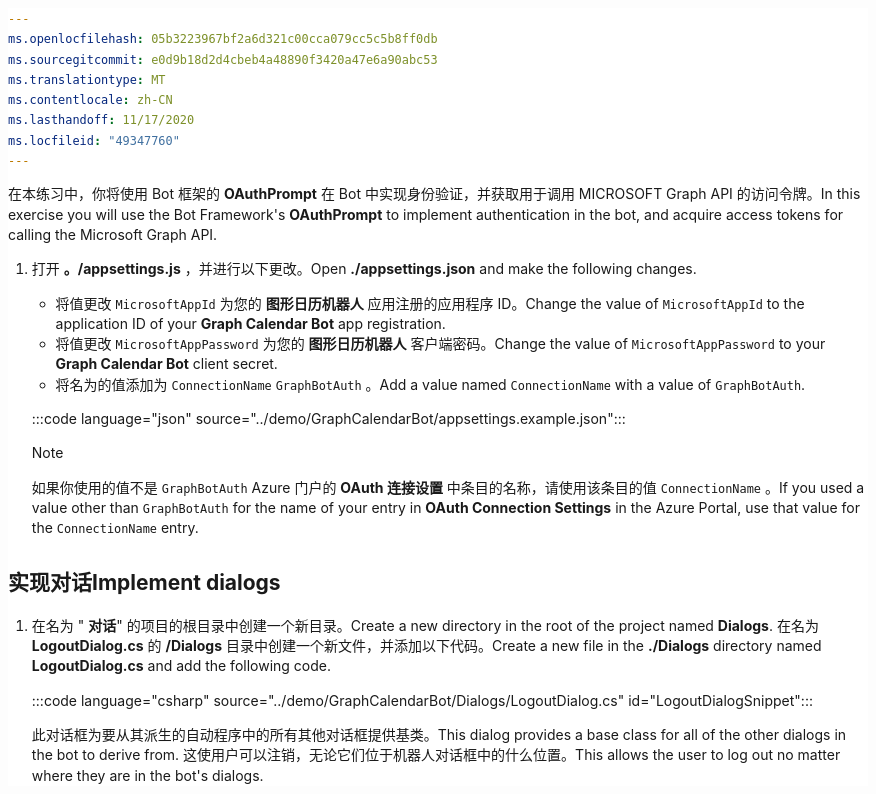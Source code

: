 ```yaml
---
ms.openlocfilehash: 05b3223967bf2a6d321c00cca079cc5c5b8ff0db
ms.sourcegitcommit: e0d9b18d2d4cbeb4a48890f3420a47e6a90abc53
ms.translationtype: MT
ms.contentlocale: zh-CN
ms.lasthandoff: 11/17/2020
ms.locfileid: "49347760"
---
```



<span data-ttu-id="5b406-101">在本练习中，你将使用 Bot 框架的 **OAuthPrompt** 在 Bot 中实现身份验证，并获取用于调用 MICROSOFT Graph API 的访问令牌。</span><span class="sxs-lookup"><span data-stu-id="5b406-101">In this exercise you will use the Bot Framework's **OAuthPrompt** to implement authentication in the bot, and acquire access tokens for calling the Microsoft Graph API.</span></span>

1. <span data-ttu-id="5b406-102">打开 **。/appsettings.js** ，并进行以下更改。</span><span class="sxs-lookup"><span data-stu-id="5b406-102">Open **./appsettings.json** and make the following changes.</span></span>

    - <span data-ttu-id="5b406-103">将值更改 `MicrosoftAppId` 为您的 **图形日历机器人** 应用注册的应用程序 ID。</span><span class="sxs-lookup"><span data-stu-id="5b406-103">Change the value of `MicrosoftAppId` to the application ID of your **Graph Calendar Bot** app registration.</span></span>
    - <span data-ttu-id="5b406-104">将值更改 `MicrosoftAppPassword` 为您的 **图形日历机器人** 客户端密码。</span><span class="sxs-lookup"><span data-stu-id="5b406-104">Change the value of `MicrosoftAppPassword` to your **Graph Calendar Bot** client secret.</span></span>
    - <span data-ttu-id="5b406-105">将名为的值添加为 `ConnectionName` `GraphBotAuth` 。</span><span class="sxs-lookup"><span data-stu-id="5b406-105">Add a value named `ConnectionName` with a value of `GraphBotAuth`.</span></span>

    :::code language="json" source="../demo/GraphCalendarBot/appsettings.example.json":::

    > [!NOTE]
    > <span data-ttu-id="5b406-106">如果你使用的值不是 `GraphBotAuth` Azure 门户的 **OAuth 连接设置** 中条目的名称，请使用该条目的值 `ConnectionName` 。</span><span class="sxs-lookup"><span data-stu-id="5b406-106">If you used a value other than `GraphBotAuth` for the name of your entry in **OAuth Connection Settings** in the Azure Portal, use that value for the `ConnectionName` entry.</span></span>

## <a name="implement-dialogs"></a><span data-ttu-id="5b406-107">实现对话</span><span class="sxs-lookup"><span data-stu-id="5b406-107">Implement dialogs</span></span>

1. <span data-ttu-id="5b406-108">在名为 " **对话**" 的项目的根目录中创建一个新目录。</span><span class="sxs-lookup"><span data-stu-id="5b406-108">Create a new directory in the root of the project named **Dialogs**.</span></span> <span data-ttu-id="5b406-109">在名为 **LogoutDialog.cs** 的 **/Dialogs** 目录中创建一个新文件，并添加以下代码。</span><span class="sxs-lookup"><span data-stu-id="5b406-109">Create a new file in the **./Dialogs** directory named **LogoutDialog.cs** and add the following code.</span></span>

    :::code language="csharp" source="../demo/GraphCalendarBot/Dialogs/LogoutDialog.cs" id="LogoutDialogSnippet":::

    <span data-ttu-id="5b406-110">此对话框为要从其派生的自动程序中的所有其他对话框提供基类。</span><span class="sxs-lookup"><span data-stu-id="5b406-110">This dialog provides a base class for all of the other dialogs in the bot to derive from.</span></span> <span data-ttu-id="5b406-111">这使用户可以注销，无论它们位于机器人对话框中的什么位置。</span><span class="sxs-lookup"><span data-stu-id="5b406-111">This allows the user to log out no matter where they are in the bot's dialogs.</span></span>
